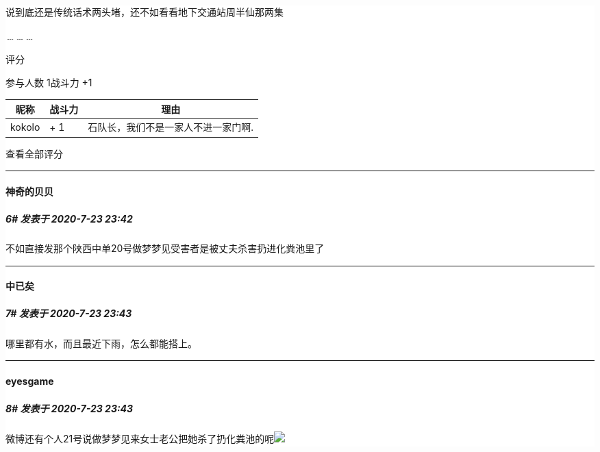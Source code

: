 


说到底还是传统话术两头堵，还不如看看地下交通站周半仙那两集



﹍﹍﹍

评分





 参与人数 1战斗力 +1

|昵称|战斗力|理由|
|----|---|---|
| kokolo| + 1|石队长，我们不是一家人不进一家门啊.|



查看全部评分






-----

####  神奇的贝贝  
##### 6#       发表于 2020-7-23 23:42




不如直接发那个陕西中单20号做梦梦见受害者是被丈夫杀害扔进化粪池里了







-----

####  中已矣  
##### 7#       发表于 2020-7-23 23:43




哪里都有水，而且最近下雨，怎么都能搭上。







-----

####  eyesgame  
##### 8#       发表于 2020-7-23 23:43




微博还有个人21号说做梦梦见来女士老公把她杀了扔化粪池的呢<img src="https://static.saraba1st.com/image/smiley/face2017/002.png" referrerpolicy="no-referrer">
